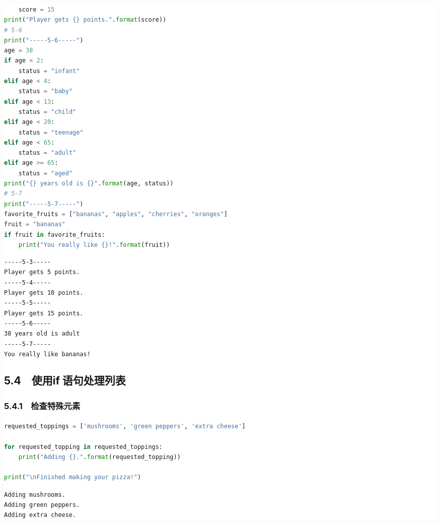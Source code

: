 ```python
    score = 15
print("Player gets {} points.".format(score))
# 5-6
print("-----5-6-----")
age = 38
if age < 2:
    status = "infant"
elif age < 4:
    status = "baby"
elif age < 13:
    status = "child"
elif age < 20:
    status = "teenage"
elif age < 65:
    status = "adult"
elif age >= 65:
    status = "aged"
print("{} years old is {}".format(age, status))
# 5-7
print("-----5-7-----")
favorite_fruits = ["bananas", "apples", "cherries", "oranges"]
fruit = "bananas"
if fruit in favorite_fruits:
    print("You really like {}!".format(fruit))
```

    -----5-3-----
    Player gets 5 points.
    -----5-4-----
    Player gets 10 points.
    -----5-5-----
    Player gets 15 points.
    -----5-6-----
    38 years old is adult
    -----5-7-----
    You really like bananas!


## 5.4　使用if 语句处理列表
### 5.4.1　检查特殊元素


```python
requested_toppings = ['mushrooms', 'green peppers', 'extra cheese']

for requested_topping in requested_toppings:
    print("Adding {}.".format(requested_topping))

print("\nFinished making your pizza!")
```

    Adding mushrooms.
    Adding green peppers.
    Adding extra cheese.
    